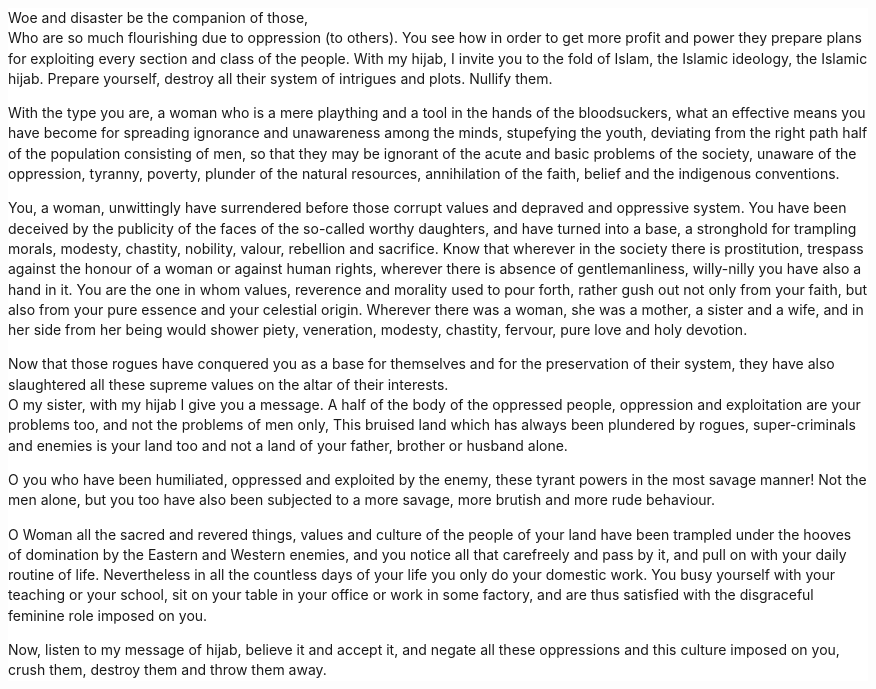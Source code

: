 Woe and disaster be the companion of those,  
 Who are so much flourishing due to oppression (to others). You see how
in order to get more profit and power they prepare plans for exploiting
every section and class of the people. With my hijab, I invite you to
the fold of Islam, the Islamic ideology, the Islamic hijab. Prepare
yourself, destroy all their system of intrigues and plots. Nullify them.

With the type you are, a woman who is a mere plaything and a tool in the
hands of the bloodsuckers, what an effective means you have become for
spreading ignorance and unawareness among the minds, stupefying the
youth, deviating from the right path half of the population consisting
of men, so that they may be ignorant of the acute and basic problems of
the society, unaware of the oppression, tyranny, poverty, plunder of the
natural resources, annihilation of the faith, belief and the indigenous
conventions.

You, a woman, unwittingly have surrendered before those corrupt values
and depraved and oppressive system. You have been deceived by the
publicity of the faces of the so-called worthy daughters, and have
turned into a base, a stronghold for trampling morals, modesty,
chastity, nobility, valour, rebellion and sacrifice. Know that wherever
in the society there is prostitution, trespass against the honour of a
woman or against human rights, wherever there is absence of
gentlemanliness, willy-nilly you have also a hand in it. You are the one
in whom values, reverence and morality used to pour forth, rather gush
out not only from your faith, but also from your pure essence and your
celestial origin. Wherever there was a woman, she was a mother, a sister
and a wife, and in her side from her being would shower piety,
veneration, modesty, chastity, fervour, pure love and holy devotion.

Now that those rogues have conquered you as a base for themselves and
for the preservation of their system, they have also slaughtered all
these supreme values on the altar of their interests.  
 O my sister, with my hijab I give you a message. A half of the body of
the oppressed people, oppression and exploitation are your problems too,
and not the problems of men only, This bruised land which has always
been plundered by rogues, super-criminals and enemies is your land too
and not a land of your father, brother or husband alone.

O you who have been humiliated, oppressed and exploited by the enemy,
these tyrant powers in the most savage manner! Not the men alone, but
you too have also been subjected to a more savage, more brutish and more
rude behaviour.

O Woman all the sacred and revered things, values and culture of the
people of your land have been trampled under the hooves of domination by
the Eastern and Western enemies, and you notice all that carefreely and
pass by it, and pull on with your daily routine of life. Nevertheless in
all the countless days of your life you only do your domestic work. You
busy yourself with your teaching or your school, sit on your table in
your office or work in some factory, and are thus satisfied with the
disgraceful feminine role imposed on you.

Now, listen to my message of hijab, believe it and accept it, and negate
all these oppressions and this culture imposed on you, crush them,
destroy them and throw them away.
